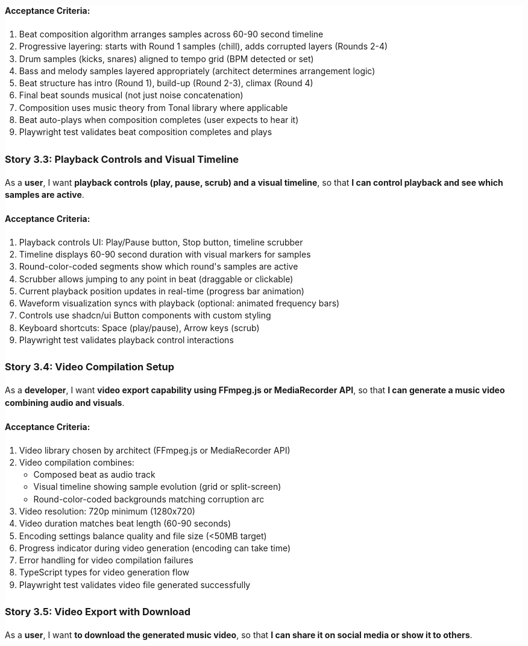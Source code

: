#### Acceptance Criteria:
1. Beat composition algorithm arranges samples across 60-90 second timeline
2. Progressive layering: starts with Round 1 samples (chill), adds corrupted layers (Rounds 2-4)
3. Drum samples (kicks, snares) aligned to tempo grid (BPM detected or set)
4. Bass and melody samples layered appropriately (architect determines arrangement logic)
5. Beat structure has intro (Round 1), build-up (Round 2-3), climax (Round 4)
6. Final beat sounds musical (not just noise concatenation)
7. Composition uses music theory from Tonal library where applicable
8. Beat auto-plays when composition completes (user expects to hear it)
9. Playwright test validates beat composition completes and plays

### Story 3.3: Playback Controls and Visual Timeline

As a **user**,
I want **playback controls (play, pause, scrub) and a visual timeline**,
so that **I can control playback and see which samples are active**.

#### Acceptance Criteria:
1. Playback controls UI: Play/Pause button, Stop button, timeline scrubber
2. Timeline displays 60-90 second duration with visual markers for samples
3. Round-color-coded segments show which round's samples are active
4. Scrubber allows jumping to any point in beat (draggable or clickable)
5. Current playback position updates in real-time (progress bar animation)
6. Waveform visualization syncs with playback (optional: animated frequency bars)
7. Controls use shadcn/ui Button components with custom styling
8. Keyboard shortcuts: Space (play/pause), Arrow keys (scrub)
9. Playwright test validates playback control interactions

### Story 3.4: Video Compilation Setup

As a **developer**,
I want **video export capability using FFmpeg.js or MediaRecorder API**,
so that **I can generate a music video combining audio and visuals**.

#### Acceptance Criteria:
1. Video library chosen by architect (FFmpeg.js or MediaRecorder API)
2. Video compilation combines:
   - Composed beat as audio track
   - Visual timeline showing sample evolution (grid or split-screen)
   - Round-color-coded backgrounds matching corruption arc
3. Video resolution: 720p minimum (1280x720)
4. Video duration matches beat length (60-90 seconds)
5. Encoding settings balance quality and file size (<50MB target)
6. Progress indicator during video generation (encoding can take time)
7. Error handling for video compilation failures
8. TypeScript types for video generation flow
9. Playwright test validates video file generated successfully

### Story 3.5: Video Export with Download

As a **user**,
I want **to download the generated music video**,
so that **I can share it on social media or show it to others**.
